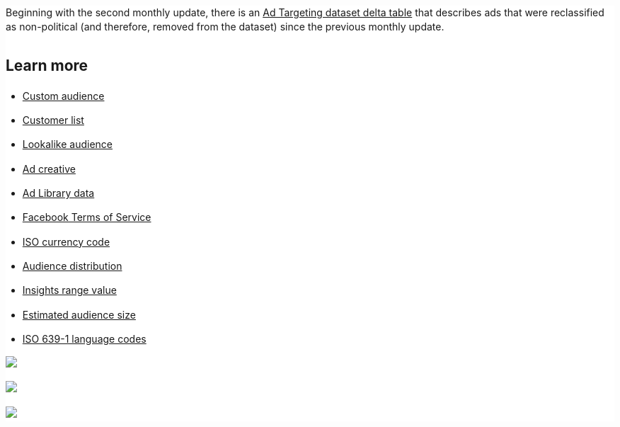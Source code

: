 Beginning with the second monthly update, there is an [Ad Targeting dataset delta table](#delta-schema) that describes ads that were reclassified as non-political (and therefore, removed from the dataset) since the previous monthly update.

Learn more
----------

* [Custom audience](https://www.facebook.com/business/help/744354708981227)
    
* [Customer list](https://www.facebook.com/business/help/606443329504150)
    
* [Lookalike audience](https://www.facebook.com/business/help/164749007013531)
    
* [Ad creative](https://developers.facebook.com/docs/marketing-api/reference/ad-creative/)
    
* [Ad Library data](https://facebook.com/ads/library)
    
* [Facebook Terms of Service](https://www.facebook.com/terms.php)
    
* [ISO currency code](https://l.facebook.com/l.php?u=https%3A%2F%2Fwww.iso.org%2Fiso-4217-currency-codes.html%3Ffbclid%3DIwAR2dth6_P9G_7MsN9Vd_0KjbF_RfruHJjqUacKNZO-_i61kwVCQ75PVIlyQ&h=AT27IfCgYybIgAE2zECiPZZJeKe_EuAQLIVKfWfYTADMDFCafSXi_odHkO95sD2k1m7QRwF7eCfk_Jg6A_vaOApmRPIh8o7EV4_d9NxvjMH8DOZYmHVmGmVDc6s_ADs5fVugL136cWVJ7BnMuHn0fmnwEPUB1A)
    
* [Audience distribution](https://developers.facebook.com/docs/graph-api/reference/audience-distribution/)
    
* [Insights range value](https://developers.facebook.com/docs/graph-api/reference/insights-range-value/)
    
* [Estimated audience size](https://www.facebook.com/business/help/1665333080167380?id=176276233019487)
    
* [ISO 639-1 language codes](https://l.facebook.com/l.php?u=https%3A%2F%2Fwww.iso.org%2Fstandard%2F22109.html%3Ffbclid%3DIwAR3m8L9GO0eQRNpQ6JErJDiLs6n4U5nWZHp7ObPKwdO60O77MwULJ79rfCQ&h=AT3yFQ6jA7WAp4gNU9D_jbqwe9y8Yw52sKbwMRaT9Sy63kmgHlOe4RMYaqsY0ouP9VqMP0_UThc_zWuh3_2erD_UmcEZgFuV1Z_PgcBNlTihMkRpFZNQpvVdnQUB6Usa1iiYtCp5RSlKH-WY)
    

![](https://www.facebook.com/tr?id=675141479195042&ev=PageView&noscript=1)

![](https://www.facebook.com/tr?id=574561515946252&ev=PageView&noscript=1)

![](https://www.facebook.com/tr?id=1754628768090156&ev=PageView&noscript=1)